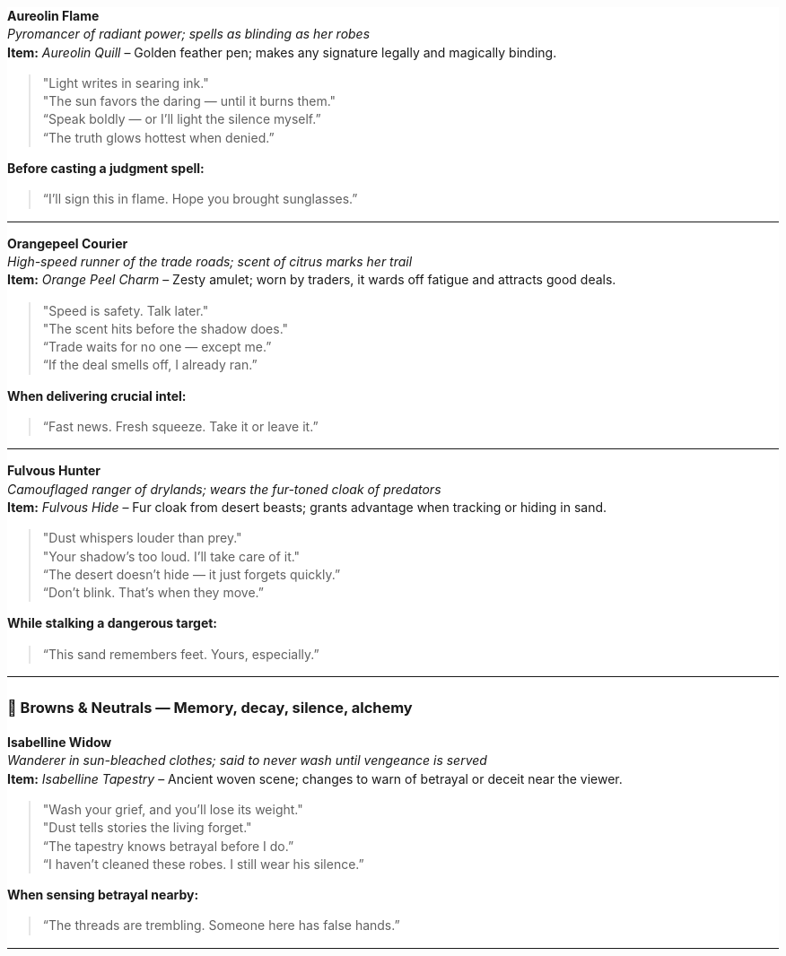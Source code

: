 
**Aureolin Flame**  
*Pyromancer of radiant power; spells as blinding as her robes*  
**Item:** *Aureolin Quill* – Golden feather pen; makes any signature legally and magically binding.
> "Light writes in searing ink."\
> "The sun favors the daring — until it burns them."\
> “Speak boldly — or I’ll light the silence myself.”\
> “The truth glows hottest when denied.”

**Before casting a judgment spell:**  
> “I’ll sign this in flame. Hope you brought sunglasses.”

---

**Orangepeel Courier**  
*High-speed runner of the trade roads; scent of citrus marks her trail*  
**Item:** *Orange Peel Charm* – Zesty amulet; worn by traders, it wards off fatigue and attracts good deals.
> "Speed is safety. Talk later."\
> "The scent hits before the shadow does."\
> “Trade waits for no one — except me.”\
> “If the deal smells off, I already ran.”

**When delivering crucial intel:**  
> “Fast news. Fresh squeeze. Take it or leave it.”

---

**Fulvous Hunter**  
*Camouflaged ranger of drylands; wears the fur-toned cloak of predators*  
**Item:** *Fulvous Hide* – Fur cloak from desert beasts; grants advantage when tracking or hiding in sand.
> "Dust whispers louder than prey."\
> "Your shadow’s too loud. I’ll take care of it."\
> “The desert doesn’t hide — it just forgets quickly.”\
> “Don’t blink. That’s when they move.”

**While stalking a dangerous target:**  
> “This sand remembers feet. Yours, especially.”

---

### 🤎 Browns & Neutrals — Memory, decay, silence, alchemy

**Isabelline Widow**  
*Wanderer in sun-bleached clothes; said to never wash until vengeance is served*  
**Item:** *Isabelline Tapestry* – Ancient woven scene; changes to warn of betrayal or deceit near the viewer.
> "Wash your grief, and you’ll lose its weight."\
> "Dust tells stories the living forget."\
> “The tapestry knows betrayal before I do.”\
> “I haven’t cleaned these robes. I still wear his silence.”

**When sensing betrayal nearby:**  
> “The threads are trembling. Someone here has false hands.”

---